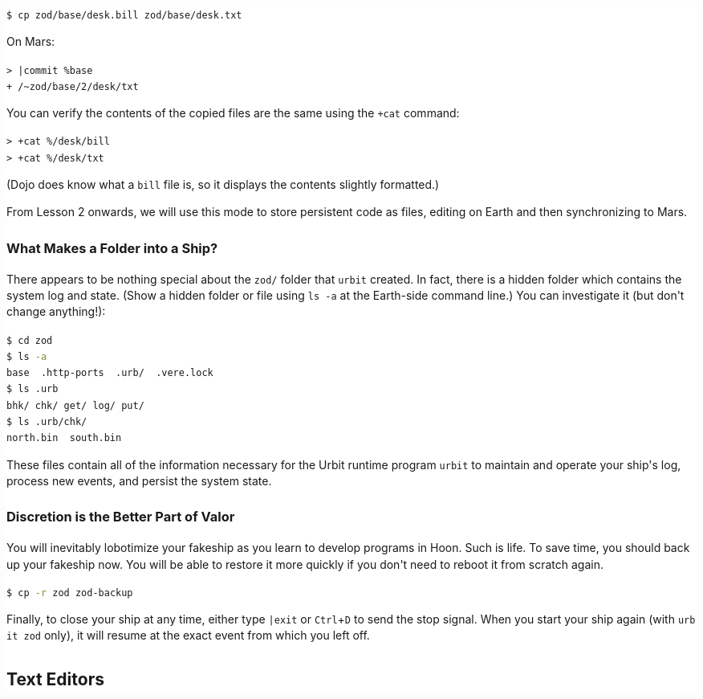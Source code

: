 ```sh
$ cp zod/base/desk.bill zod/base/desk.txt
```

On Mars:

```hoon
> |commit %base
+ /~zod/base/2/desk/txt
```

You can verify the contents of the copied files are the same using the `+cat` command:

```hoon
> +cat %/desk/bill
> +cat %/desk/txt
```

(Dojo does know what a `bill` file is, so it displays the contents slightly formatted.)

From Lesson 2 onwards, we will use this mode to store persistent code as files, editing on Earth and then synchronizing to Mars.

### What Makes a Folder into a Ship?

There appears to be nothing special about the `zod/` folder that `urbit` created.  In fact, there is a hidden folder which contains the system log and state.  (Show a hidden folder or file using `ls -a` at the Earth-side command line.)  You can investigate it (but don't change anything!):

```sh
$ cd zod
$ ls -a
base  .http-ports  .urb/  .vere.lock
$ ls .urb
bhk/ chk/ get/ log/ put/
$ ls .urb/chk/
north.bin  south.bin
```

These files contain all of the information necessary for the Urbit runtime program `urbit` to maintain and operate your ship's log, process new events, and persist the system state.

### Discretion is the Better Part of Valor

You will inevitably lobotimize your fakeship as you learn to develop programs in Hoon.  Such is life.  To save time, you should back up your fakeship now.  You will be able to restore it more quickly if you don't need to reboot it from scratch again.

```sh
$ cp -r zod zod-backup
```

Finally, to close your ship at any time, either type `|exit` or `Ctrl`+`D` to send the stop signal.  When you start your ship again (with `urbit zod` only), it will resume at the exact event from which you left off.


##  Text Editors
